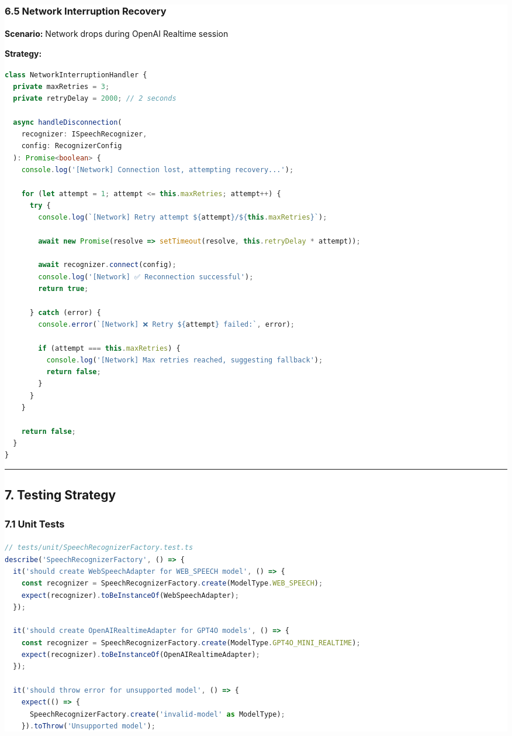 ### 6.5 Network Interruption Recovery

**Scenario:** Network drops during OpenAI Realtime session

**Strategy:**
```typescript
class NetworkInterruptionHandler {
  private maxRetries = 3;
  private retryDelay = 2000; // 2 seconds

  async handleDisconnection(
    recognizer: ISpeechRecognizer,
    config: RecognizerConfig
  ): Promise<boolean> {
    console.log('[Network] Connection lost, attempting recovery...');

    for (let attempt = 1; attempt <= this.maxRetries; attempt++) {
      try {
        console.log(`[Network] Retry attempt ${attempt}/${this.maxRetries}`);

        await new Promise(resolve => setTimeout(resolve, this.retryDelay * attempt));

        await recognizer.connect(config);
        console.log('[Network] ✅ Reconnection successful');
        return true;

      } catch (error) {
        console.error(`[Network] ❌ Retry ${attempt} failed:`, error);

        if (attempt === this.maxRetries) {
          console.log('[Network] Max retries reached, suggesting fallback');
          return false;
        }
      }
    }

    return false;
  }
}
```

---

## 7. Testing Strategy

### 7.1 Unit Tests

```typescript
// tests/unit/SpeechRecognizerFactory.test.ts
describe('SpeechRecognizerFactory', () => {
  it('should create WebSpeechAdapter for WEB_SPEECH model', () => {
    const recognizer = SpeechRecognizerFactory.create(ModelType.WEB_SPEECH);
    expect(recognizer).toBeInstanceOf(WebSpeechAdapter);
  });

  it('should create OpenAIRealtimeAdapter for GPT4O models', () => {
    const recognizer = SpeechRecognizerFactory.create(ModelType.GPT4O_MINI_REALTIME);
    expect(recognizer).toBeInstanceOf(OpenAIRealtimeAdapter);
  });

  it('should throw error for unsupported model', () => {
    expect(() => {
      SpeechRecognizerFactory.create('invalid-model' as ModelType);
    }).toThrow('Unsupported model');
```
